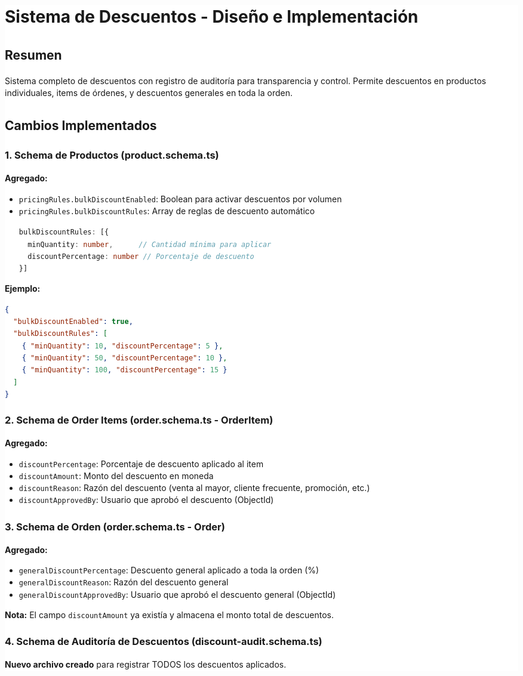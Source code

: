 # Sistema de Descuentos - Diseño e Implementación

## Resumen

Sistema completo de descuentos con registro de auditoría para transparencia y control. Permite descuentos en productos individuales, items de órdenes, y descuentos generales en toda la orden.

## Cambios Implementados

### 1. Schema de Productos (product.schema.ts)
**Agregado:**
- `pricingRules.bulkDiscountEnabled`: Boolean para activar descuentos por volumen
- `pricingRules.bulkDiscountRules`: Array de reglas de descuento automático
  ```typescript
  bulkDiscountRules: [{
    minQuantity: number,      // Cantidad mínima para aplicar
    discountPercentage: number // Porcentaje de descuento
  }]
  ```

**Ejemplo:**
```json
{
  "bulkDiscountEnabled": true,
  "bulkDiscountRules": [
    { "minQuantity": 10, "discountPercentage": 5 },
    { "minQuantity": 50, "discountPercentage": 10 },
    { "minQuantity": 100, "discountPercentage": 15 }
  ]
}
```

### 2. Schema de Order Items (order.schema.ts - OrderItem)
**Agregado:**
- `discountPercentage`: Porcentaje de descuento aplicado al item
- `discountAmount`: Monto del descuento en moneda
- `discountReason`: Razón del descuento (venta al mayor, cliente frecuente, promoción, etc.)
- `discountApprovedBy`: Usuario que aprobó el descuento (ObjectId)

### 3. Schema de Orden (order.schema.ts - Order)
**Agregado:**
- `generalDiscountPercentage`: Descuento general aplicado a toda la orden (%)
- `generalDiscountReason`: Razón del descuento general
- `generalDiscountApprovedBy`: Usuario que aprobó el descuento general (ObjectId)

**Nota:** El campo `discountAmount` ya existía y almacena el monto total de descuentos.

### 4. Schema de Auditoría de Descuentos (discount-audit.schema.ts)
**Nuevo archivo creado** para registrar TODOS los descuentos aplicados.

